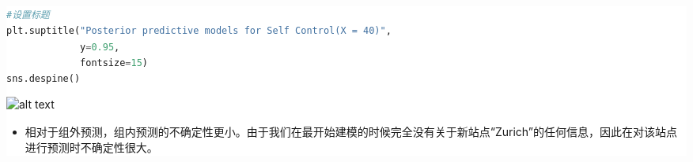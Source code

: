 ```python
#设置标题
plt.suptitle("Posterior predictive models for Self Control(X = 40)",
             y=0.95,
             fontsize=15)
sns.despine()
```

![alt text](image-27.png)

- 相对于组外预测，组内预测的不确定性更小。由于我们在最开始建模的时候完全没有关于新站点“Zurich”的任何信息，因此在对该站点进行预测时不确定性很大。